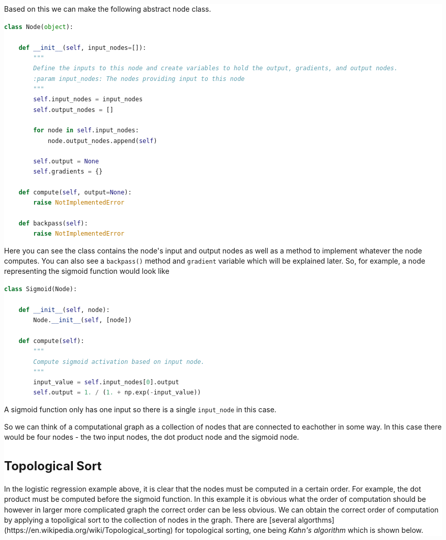 Based on this we can make the following abstract node class.

```python
class Node(object):

    def __init__(self, input_nodes=[]):
        """
        Define the inputs to this node and create variables to hold the output, gradients, and output nodes.
        :param input_nodes: The nodes providing input to this node
        """
        self.input_nodes = input_nodes
        self.output_nodes = []

        for node in self.input_nodes:
            node.output_nodes.append(self)

        self.output = None
        self.gradients = {}

    def compute(self, output=None):
        raise NotImplementedError

    def backpass(self):
        raise NotImplementedError
```

Here you can see the class contains the node's input and output nodes as well as a method to implement whatever the node computes.  You can also see a ```backpass()``` method and ```gradient``` variable which will be explained later.  So, for example, a node representing the sigmoid function would look like

```python
class Sigmoid(Node):

    def __init__(self, node):
        Node.__init__(self, [node])

    def compute(self):
        """
        Compute sigmoid activation based on input node.
        """
        input_value = self.input_nodes[0].output
        self.output = 1. / (1. + np.exp(-input_value))
```
A sigmoid function only has one input so there is a single ```input_node``` in this case.

So we can think of a computational graph as a collection of nodes that are connected to eachother in some way.  In this case there would be four nodes - the two input nodes, the dot product node and the sigmoid node.


<h2><font size="5">Topological Sort</font></h2>
In the logistic regression example above, it is clear that the nodes must be computed in a certain order.  For example, the dot product must be computed before the sigmoid function.  In this example it is obvious what the order of computation should be however in larger more complicated graph the correct order can be less obvious.  We can obtain the correct order of computation by applying a topoligical sort to the collection of nodes in the graph.  There are [several algorthms](https://en.wikipedia.org/wiki/Topological_sorting) for topological sorting, one being <i>Kahn's algorithm</i> which is shown below.
